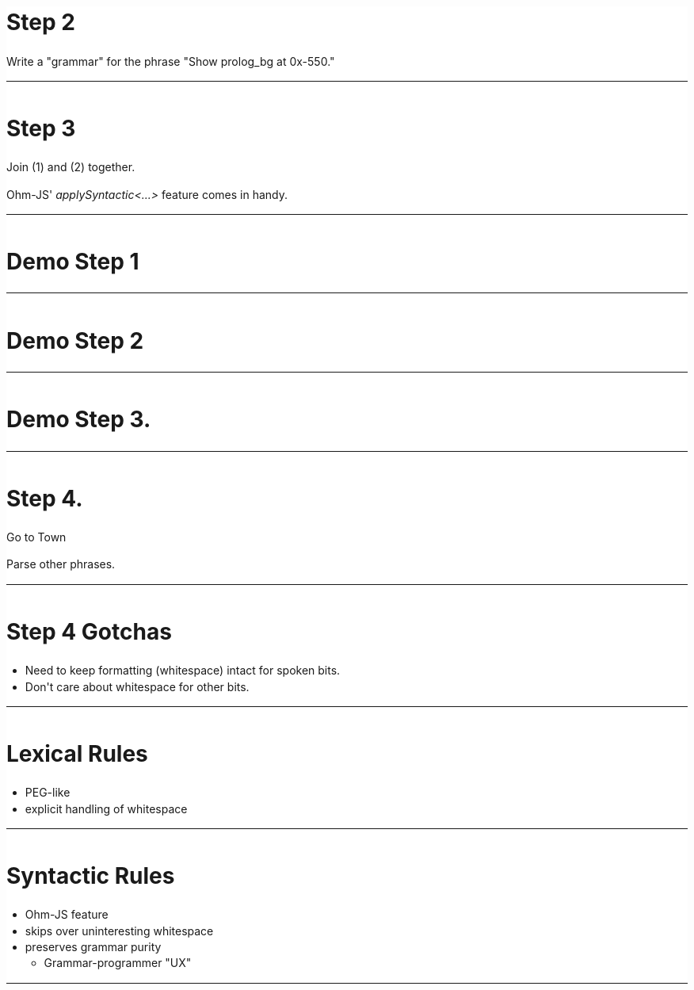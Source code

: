 # Step 2
Write a "grammar" for the phrase "Show prolog_bg at 0x-550."

---

# Step 3
Join (1) and (2) together.

Ohm-JS' *applySyntactic<...>* feature comes in handy.

---

# Demo Step 1

---

# Demo Step 2

---

# Demo Step 3.

---

# Step 4. 

Go to Town

Parse other phrases.

---

# Step 4 Gotchas

- Need to keep formatting (whitespace) intact for spoken bits.
- Don't care about whitespace for other bits.

---

# Lexical Rules
- PEG-like
- explicit handling of whitespace

---

# Syntactic Rules
- Ohm-JS feature
- skips over uninteresting whitespace
- preserves grammar purity
	- Grammar-programmer "UX"

---